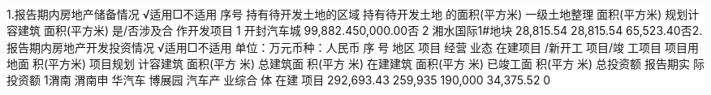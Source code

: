 1.报告期内房地产储备情况
√适用□不适用
序号
持有待开发土地的区域
持有待开发土地
的面积(平方米)
一级土地整理
面积(平方米)
规划计容建筑
面积(平方米)
是/否涉及合
作开发项目
1
开封汽车城
99,882.450,000.00否
2
湘水国际1#地块
28,815.54
28,815.54
65,523.40否2.报告期内房地产开发投资情况
√适用□不适用
单位：万元币种：人民币
序
号
地区
项目
经营
业态
在建项目
/新开工
项目/竣
工项目
项目用地面
积(平方米)
项目规划
计容建筑
面积(平方
米)
总建筑面
积(平方
米)
在建建筑
面积(平方
米)
已竣工面
积(平方
米)
总投资额
报告期实
际投资额
1渭南
渭南申
华汽车
博展园
汽车产
业综合
体
在建
项目
292,693.43
259,935
190,000
34,375.52
0